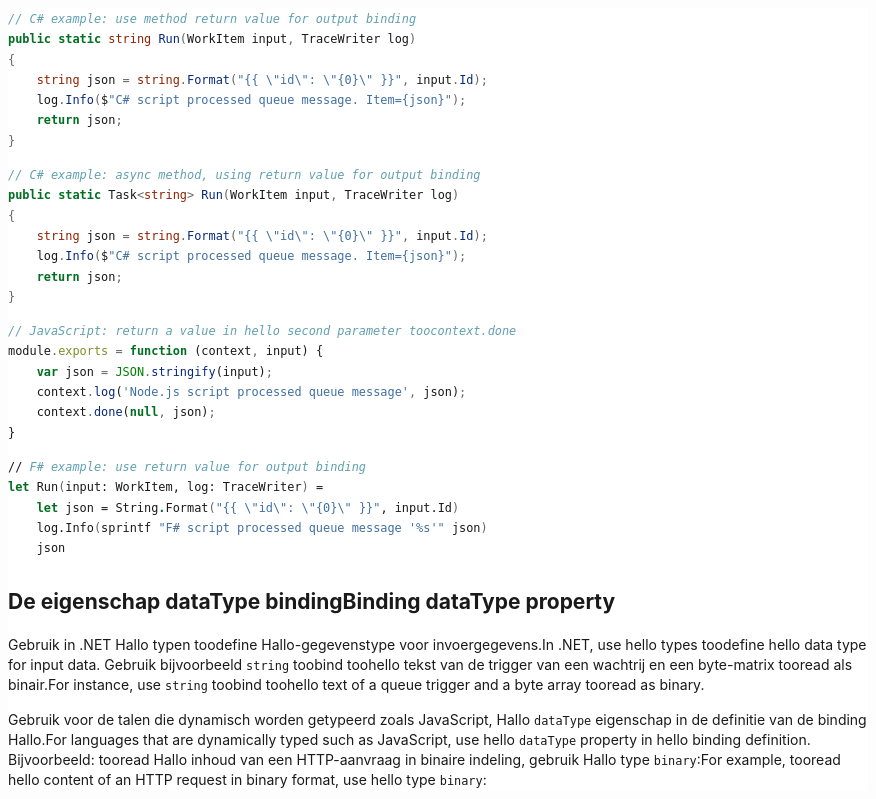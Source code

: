 ```cs
// C# example: use method return value for output binding
public static string Run(WorkItem input, TraceWriter log)
{
    string json = string.Format("{{ \"id\": \"{0}\" }}", input.Id);
    log.Info($"C# script processed queue message. Item={json}");
    return json;
}
```

```cs
// C# example: async method, using return value for output binding
public static Task<string> Run(WorkItem input, TraceWriter log)
{
    string json = string.Format("{{ \"id\": \"{0}\" }}", input.Id);
    log.Info($"C# script processed queue message. Item={json}");
    return json;
}
```

```javascript
// JavaScript: return a value in hello second parameter toocontext.done
module.exports = function (context, input) {
    var json = JSON.stringify(input);
    context.log('Node.js script processed queue message', json);
    context.done(null, json);
}
```

```fsharp
// F# example: use return value for output binding
let Run(input: WorkItem, log: TraceWriter) =
    let json = String.Format("{{ \"id\": \"{0}\" }}", input.Id)   
    log.Info(sprintf "F# script processed queue message '%s'" json)
    json
```

## <a name="binding-datatype-property"></a><span data-ttu-id="1c256-152">De eigenschap dataType binding</span><span class="sxs-lookup"><span data-stu-id="1c256-152">Binding dataType property</span></span>

<span data-ttu-id="1c256-153">Gebruik in .NET Hallo typen toodefine Hallo-gegevenstype voor invoergegevens.</span><span class="sxs-lookup"><span data-stu-id="1c256-153">In .NET, use hello types toodefine hello data type for input data.</span></span> <span data-ttu-id="1c256-154">Gebruik bijvoorbeeld `string` toobind toohello tekst van de trigger van een wachtrij en een byte-matrix tooread als binair.</span><span class="sxs-lookup"><span data-stu-id="1c256-154">For instance, use `string` toobind toohello text of a queue trigger and a byte array tooread as binary.</span></span>

<span data-ttu-id="1c256-155">Gebruik voor de talen die dynamisch worden getypeerd zoals JavaScript, Hallo `dataType` eigenschap in de definitie van de binding Hallo.</span><span class="sxs-lookup"><span data-stu-id="1c256-155">For languages that are dynamically typed such as JavaScript, use hello `dataType` property in hello binding definition.</span></span> <span data-ttu-id="1c256-156">Bijvoorbeeld: tooread Hallo inhoud van een HTTP-aanvraag in binaire indeling, gebruik Hallo type `binary`:</span><span class="sxs-lookup"><span data-stu-id="1c256-156">For example, tooread hello content of an HTTP request in binary format, use hello type `binary`:</span></span>
